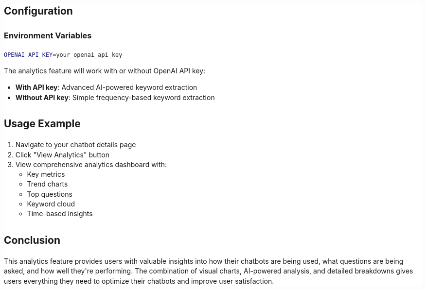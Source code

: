 ## Configuration

### Environment Variables
```bash
OPENAI_API_KEY=your_openai_api_key
```

The analytics feature will work with or without OpenAI API key:
- **With API key**: Advanced AI-powered keyword extraction
- **Without API key**: Simple frequency-based keyword extraction

## Usage Example

1. Navigate to your chatbot details page
2. Click "View Analytics" button
3. View comprehensive analytics dashboard with:
   - Key metrics
   - Trend charts
   - Top questions
   - Keyword cloud
   - Time-based insights

## Conclusion

This analytics feature provides users with valuable insights into how their chatbots are being used, what questions are being asked, and how well they're performing. The combination of visual charts, AI-powered analysis, and detailed breakdowns gives users everything they need to optimize their chatbots and improve user satisfaction.


